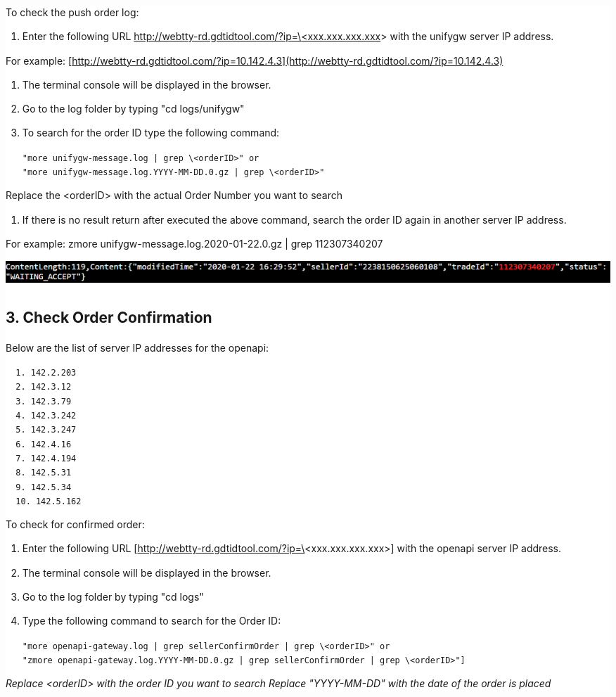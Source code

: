 To check the push order log:

1. Enter the following URL
   [http://webtty-rd.gdtidtool.com/?ip=\<xxx.xxx.xxx.xxx](http://webtty-rd.gdtidtool.com/?ip=%3Cxxx.xxx.xxx.xxx)>
   with the unifygw server IP address.

For example:
[http://webtty-rd.gdtidtool.com/?ip=10.142.4.3](http://webtty-rd.gdtidtool.com/?ip=10.142.4.3)

1.  The terminal console will be displayed in the browser.
2.  Go to the log folder by typing "cd logs/unifygw"
3.  To search for the order ID type the following command:

        "more unifygw-message.log | grep \<orderID>" or
        "more unifygw-message.log.YYYY-MM-DD.0.gz | grep \<orderID>"

Replace the \<orderID> with the actual Order Number you want to search

1. If there is no result return after executed the above command, search the
   order ID again in another server IP address.

For example: zmore unifygw-message.log.2020-01-22.0.gz | grep 112307340207

![image](images/image004.png)

## 3. Check Order Confirmation

Below are the list of server IP addresses for the openapi:

      1. 142.2.203
      2. 142.3.12
      3. 142.3.79
      4. 142.3.242
      5. 142.3.247
      6. 142.4.16
      7. 142.4.194
      8. 142.5.31
      9. 142.5.34
      10. 142.5.162

To check for confirmed order:

1.  Enter the following URL
    [http://webtty-rd.gdtidtool.com/?ip=\<xxx.xxx.xxx.xxx>] with the openapi
    server IP address.
2.  The terminal console will be displayed in the browser.
3.  Go to the log folder by typing "cd logs"
4.  Type the following command to search for the Order ID:

        "more openapi-gateway.log | grep sellerConfirmOrder | grep \<orderID>" or
        "zmore openapi-gateway.log.YYYY-MM-DD.0.gz | grep sellerConfirmOrder | grep \<orderID>"]

_Replace \<orderID> with the order ID you want to search_ _Replace "YYYY-MM-DD"
with the date of the order is placed_
